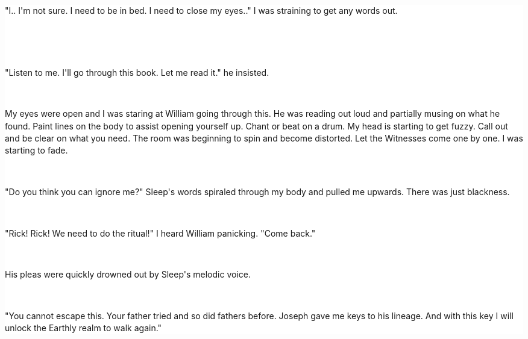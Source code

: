 "I.. I'm not sure. I need to be in bed. I need to close my eyes.." I was straining to get any words out.

&#x200B;

&#x200B;

"Listen to me. I'll go through this book. Let me read it." he insisted.

&#x200B;

My eyes were open and I was staring at William going through this. He was reading out loud and partially musing on what he found. Paint lines on the body to assist opening yourself up. Chant or beat on a drum. My head is starting to get fuzzy. Call out and be clear on what you need. The room was beginning to spin and become distorted. Let the Witnesses come one by one. I was starting to fade.

&#x200B;

"Do you think you can ignore me?" Sleep's words spiraled through my body and pulled me upwards. There was just blackness.

&#x200B;

"Rick! Rick! We need to do the ritual!" I heard William panicking. "Come back."

&#x200B;

His pleas were quickly drowned out by Sleep's melodic voice.

&#x200B;

"You cannot escape this. Your father tried and so did fathers before. Joseph gave me keys to his lineage. And with this key I will unlock the Earthly realm to walk again."